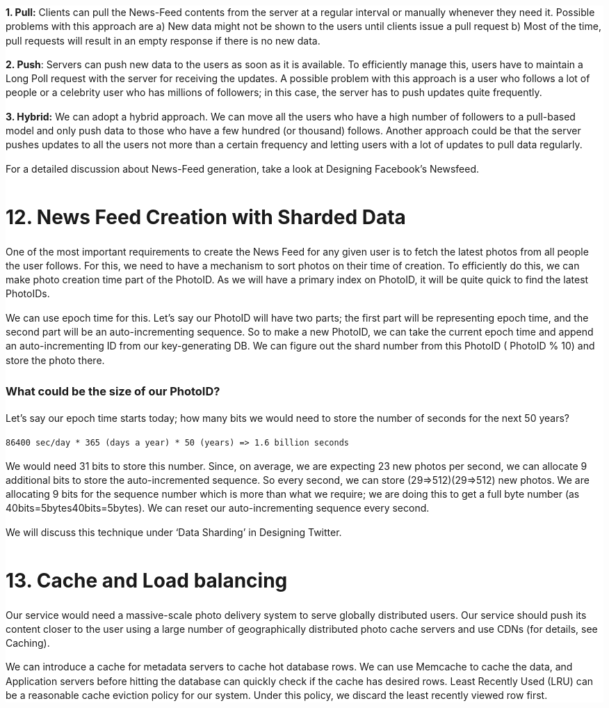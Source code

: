 **1. Pull:** Clients can pull the News-Feed contents from the server at a regular interval or manually whenever they need it. Possible problems with this approach are a) New data might not be shown to the users until clients issue a pull request b) Most of the time, pull requests will result in an empty response if there is no new data.

**2. Push**: Servers can push new data to the users as soon as it is available. To efficiently manage this, users have to maintain a Long Poll request with the server for receiving the updates. A possible problem with this approach is a user who follows a lot of people or a celebrity user who has millions of followers; in this case, the server has to push updates quite frequently.

**3. Hybrid:** We can adopt a hybrid approach. We can move all the users who have a high number of followers to a pull-based model and only push data to those who have a few hundred (or thousand) follows. Another approach could be that the server pushes updates to all the users not more than a certain frequency and letting users with a lot of updates to pull data regularly.

For a detailed discussion about News-Feed generation, take a look at Designing Facebook’s Newsfeed.

# 12. News Feed Creation with Sharded Data

One of the most important requirements to create the News Feed for any given user is to fetch the latest photos from all people the user follows. For this, we need to have a mechanism to sort photos on their time of creation. To efficiently do this, we can make photo creation time part of the PhotoID. As we will have a primary index on PhotoID, it will be quite quick to find the latest PhotoIDs.

We can use epoch time for this. Let’s say our PhotoID will have two parts; the first part will be representing epoch time, and the second part will be an auto-incrementing sequence. So to make a new PhotoID, we can take the current epoch time and append an auto-incrementing ID from our key-generating DB. We can figure out the shard number from this PhotoID ( PhotoID % 10) and store the photo there.

### What could be the size of our PhotoID? 
Let’s say our epoch time starts today; how many bits we would need to store the number of seconds for the next 50 years?

    86400 sec/day * 365 (days a year) * 50 (years) => 1.6 billion seconds

We would need 31 bits to store this number. Since, on average, we are expecting 23 new photos per second, we can allocate 9 additional bits to store the auto-incremented sequence. So every second, we can store (29=>512)(29=>512) new photos. We are allocating 9 bits for the sequence number which is more than what we require; we are doing this to get a full byte number (as 40bits=5bytes40bits=5bytes). We can reset our auto-incrementing sequence every second.

We will discuss this technique under ‘Data Sharding’ in Designing Twitter.

# 13. Cache and Load balancing

Our service would need a massive-scale photo delivery system to serve globally distributed users. Our service should push its content closer to the user using a large number of geographically distributed photo cache servers and use CDNs (for details, see Caching).

We can introduce a cache for metadata servers to cache hot database rows. We can use Memcache to cache the data, and Application servers before hitting the database can quickly check if the cache has desired rows. Least Recently Used (LRU) can be a reasonable cache eviction policy for our system. Under this policy, we discard the least recently viewed row first.
